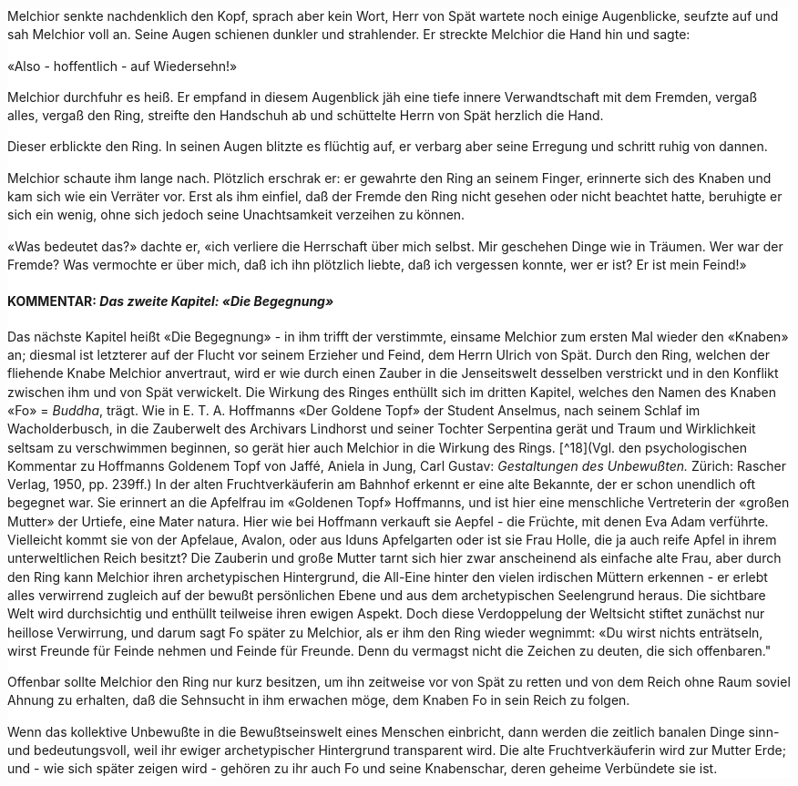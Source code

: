Melchior senkte nachdenklich den Kopf, sprach aber kein Wort, Herr von Spät wartete noch einige Augenblicke, seufzte auf und sah Melchior voll an. Seine Augen schienen dunkler und strahlender. Er streckte Melchior die Hand hin und sagte:

«Also - hoffentlich - auf Wiedersehn!»

Melchior durchfuhr es heiß. Er empfand in diesem Augenblick jäh eine tiefe innere Verwandtschaft mit dem Fremden, vergaß alles, vergaß den Ring, streifte den Handschuh ab und schüttelte Herrn von Spät herzlich die Hand.

Dieser erblickte den Ring. In seinen Augen blitzte es flüchtig auf, er verbarg aber seine Erregung und schritt ruhig von dannen.

Melchior schaute ihm lange nach. Plötzlich erschrak er: er gewahrte den Ring an seinem Finger, erinnerte sich des Knaben und kam sich wie ein Verräter vor. Erst als ihm einfiel, daß der Fremde den Ring nicht gesehen oder nicht beachtet hatte, beruhigte er sich ein wenig, ohne sich jedoch seine Unachtsamkeit verzeihen zu können.

«Was bedeutet das?» dachte er, «ich verliere die Herrschaft über mich selbst. Mir geschehen Dinge wie in Träumen. Wer war der Fremde? Was vermochte er über mich, daß ich ihn plötzlich liebte, daß ich vergessen konnte, wer er ist? Er ist mein Feind!»

#### KOMMENTAR: *Das zweite Kapitel: «Die Begegnung»*

Das nächste Kapitel heißt «Die Begegnung» - in ihm trifft der verstimmte, einsame Melchior zum ersten Mal wieder den «Knaben» an; diesmal ist letzterer auf der Flucht vor seinem Erzieher und Feind, dem Herrn Ulrich von Spät. Durch den Ring, welchen der fliehende Knabe Melchior anvertraut, wird er wie durch einen Zauber in die Jenseitswelt desselben verstrickt und in den Konflikt zwischen ihm und von Spät verwickelt. Die Wirkung des Ringes enthüllt sich im dritten Kapitel, welches den Namen des Knaben «Fo» = *Buddha*, trägt. Wie in E. T. A. Hoffmanns «Der Goldene Topf» der Student Anselmus, nach seinem Schlaf im Wacholderbusch, in die Zauberwelt des Archivars Lindhorst und seiner Tochter Serpentina gerät und Traum und Wirklichkeit seltsam zu verschwimmen beginnen, so gerät hier auch Melchior in die Wirkung des Rings. [^18](Vgl. den psychologischen Kommentar zu Hoffmanns Goldenem Topf von Jaffé, Aniela in Jung, Carl Gustav: *Gestaltungen des Unbewußten.* Zürich: Rascher Verlag, 1950, pp. 239ff.) In der alten Fruchtverkäuferin am Bahnhof erkennt er eine alte Bekannte, der er schon unendlich oft begegnet war. Sie erinnert an die Apfelfrau im «Goldenen Topf» Hoffmanns, und ist hier eine menschliche Vertreterin der «großen Mutter» der Urtiefe, eine Mater natura. Hier wie bei Hoffmann verkauft sie Aepfel - die Früchte, mit denen Eva Adam verführte. Vielleicht kommt sie von der Apfelaue, Avalon, oder aus Iduns Apfelgarten oder ist sie Frau Holle, die ja auch reife Apfel in ihrem unterweltlichen Reich besitzt? Die Zauberin und große Mutter tarnt sich hier zwar anscheinend als einfache alte Frau, aber durch den Ring kann Melchior ihren archetypischen Hintergrund, die All-Eine hinter den vielen irdischen Müttern erkennen - er erlebt alles verwirrend zugleich auf der bewußt persönlichen Ebene und aus dem archetypischen Seelengrund heraus. Die sichtbare Welt wird durchsichtig und enthüllt teilweise ihren ewigen Aspekt. Doch diese Verdoppelung der Weltsicht stiftet zunächst nur heillose Verwirrung, und darum sagt Fo später zu Melchior, als er ihm den Ring wieder wegnimmt: «Du wirst nichts enträtseln, wirst Freunde für Feinde nehmen und Feinde für Freunde. Denn du vermagst nicht die Zeichen zu deuten, die sich offenbaren."

Offenbar sollte Melchior den Ring nur kurz besitzen, um ihn zeitweise vor von Spät zu retten und von dem Reich ohne Raum soviel Ahnung zu erhalten, daß die Sehnsucht in ihm erwachen möge, dem Knaben Fo in sein Reich zu folgen.

Wenn das kollektive Unbewußte in die Bewußtseinswelt eines Menschen einbricht, dann werden die zeitlich banalen Dinge sinn- und bedeutungsvoll, weil ihr ewiger archetypischer Hintergrund transparent wird. Die alte Fruchtverkäuferin wird zur Mutter Erde; und - wie sich später zeigen wird - gehören zu ihr auch Fo und seine Knabenschar, deren geheime Verbündete sie ist.
